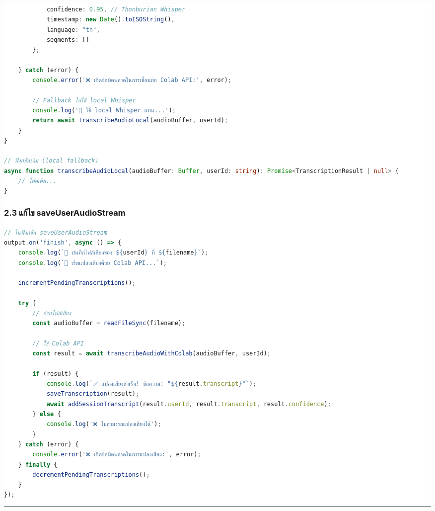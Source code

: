 ```typescript
            confidence: 0.95, // Thonburian Whisper
            timestamp: new Date().toISOString(),
            language: "th",
            segments: []
        };
        
    } catch (error) {
        console.error('❌ เกิดข้อผิดพลาดในการเชื่อมต่อ Colab API:', error);
        
        // Fallback ไปใช้ local Whisper
        console.log('🔄 ใช้ local Whisper แทน...');
        return await transcribeAudioLocal(audioBuffer, userId);
    }
}

// ฟังก์ชันเดิม (local fallback)
async function transcribeAudioLocal(audioBuffer: Buffer, userId: string): Promise<TranscriptionResult | null> {
    // โค้ดเดิม...
}
```

### 2.3 แก้ไข saveUserAudioStream
```typescript
// ในฟังก์ชัน saveUserAudioStream
output.on('finish', async () => {
    console.log(`💾 บันทึกไฟล์เสียงของ ${userId} ที่ ${filename}`);
    console.log(`🚀 เริ่มแปลงเสียงด้วย Colab API...`);

    incrementPendingTranscriptions();

    try {
        // อ่านไฟล์เสียง
        const audioBuffer = readFileSync(filename);
        
        // ใช้ Colab API
        const result = await transcribeAudioWithColab(audioBuffer, userId);
        
        if (result) {
            console.log(`✅ แปลงเสียงสำเร็จ! ข้อความ: "${result.transcript}"`);
            saveTranscription(result);
            await addSessionTranscript(result.userId, result.transcript, result.confidence);
        } else {
            console.log('❌ ไม่สามารถแปลงเสียงได้');
        }
    } catch (error) {
        console.error('❌ เกิดข้อผิดพลาดในการแปลงเสียง:', error);
    } finally {
        decrementPendingTranscriptions();
    }
});
```

---